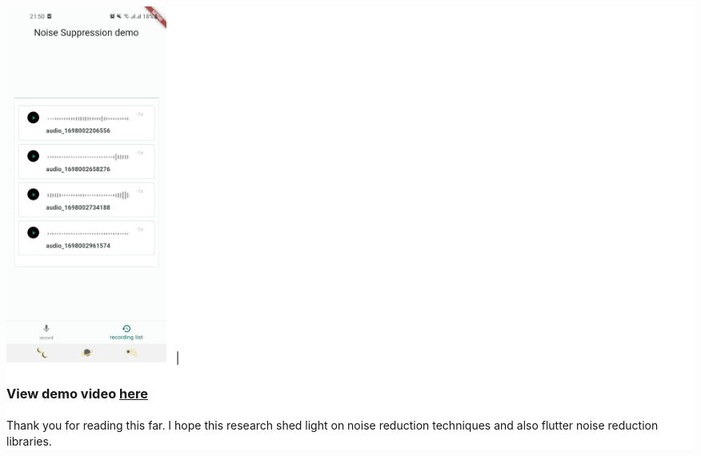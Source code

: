   <img src="images/3.jpg" alt="screenshot" width="200"> &nbsp; | &nbsp;
</p>

### View demo video [here](https://drive.google.com/file/d/1_u93khVpFrJhCPWf-DMBWpVzUYOBjok2/view?usp=drivesdk)

Thank you for reading this far. I hope this research  shed light on noise reduction techniques and also flutter noise reduction libraries.